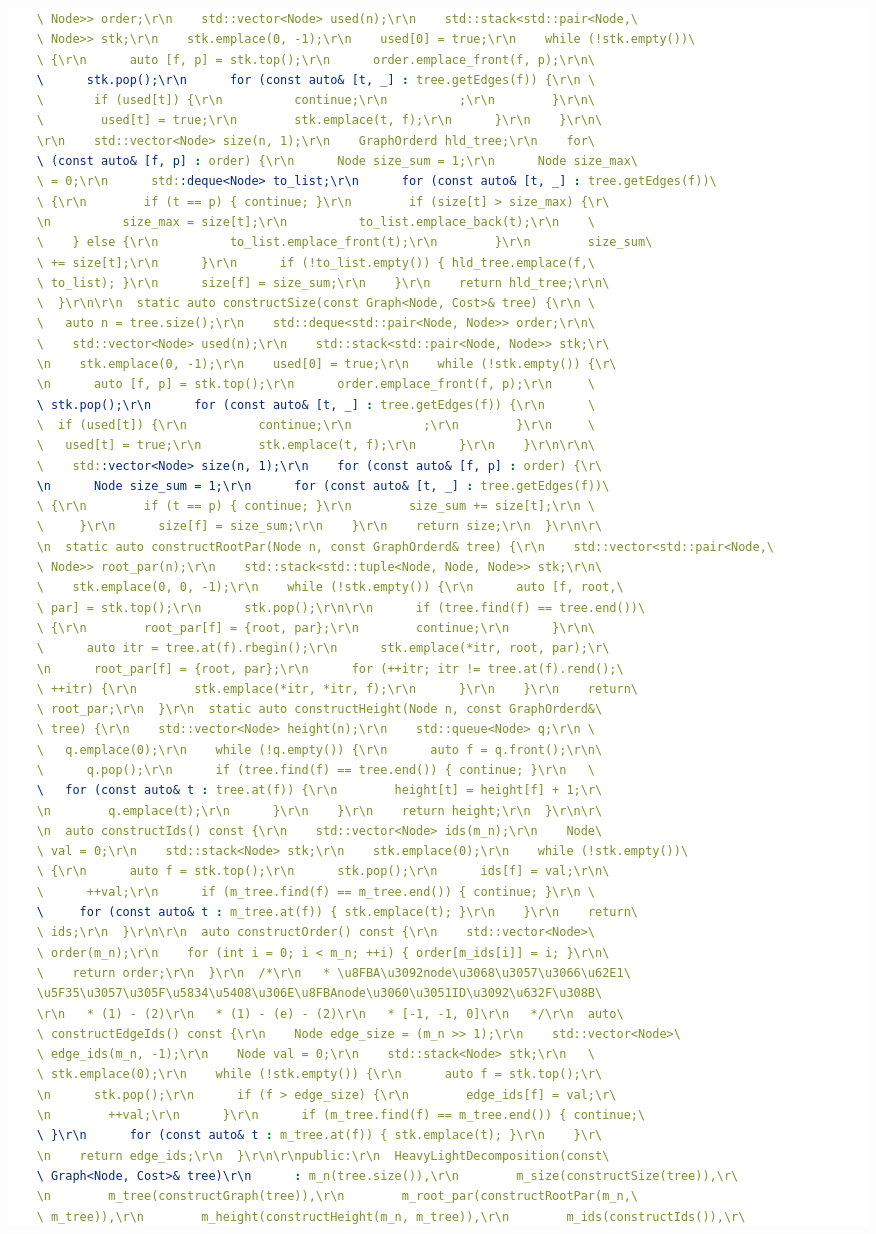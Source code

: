 ```yaml
    \ Node>> order;\r\n    std::vector<Node> used(n);\r\n    std::stack<std::pair<Node,\
    \ Node>> stk;\r\n    stk.emplace(0, -1);\r\n    used[0] = true;\r\n    while (!stk.empty())\
    \ {\r\n      auto [f, p] = stk.top();\r\n      order.emplace_front(f, p);\r\n\
    \      stk.pop();\r\n      for (const auto& [t, _] : tree.getEdges(f)) {\r\n \
    \       if (used[t]) {\r\n          continue;\r\n          ;\r\n        }\r\n\
    \        used[t] = true;\r\n        stk.emplace(t, f);\r\n      }\r\n    }\r\n\
    \r\n    std::vector<Node> size(n, 1);\r\n    GraphOrderd hld_tree;\r\n    for\
    \ (const auto& [f, p] : order) {\r\n      Node size_sum = 1;\r\n      Node size_max\
    \ = 0;\r\n      std::deque<Node> to_list;\r\n      for (const auto& [t, _] : tree.getEdges(f))\
    \ {\r\n        if (t == p) { continue; }\r\n        if (size[t] > size_max) {\r\
    \n          size_max = size[t];\r\n          to_list.emplace_back(t);\r\n    \
    \    } else {\r\n          to_list.emplace_front(t);\r\n        }\r\n        size_sum\
    \ += size[t];\r\n      }\r\n      if (!to_list.empty()) { hld_tree.emplace(f,\
    \ to_list); }\r\n      size[f] = size_sum;\r\n    }\r\n    return hld_tree;\r\n\
    \  }\r\n\r\n  static auto constructSize(const Graph<Node, Cost>& tree) {\r\n \
    \   auto n = tree.size();\r\n    std::deque<std::pair<Node, Node>> order;\r\n\
    \    std::vector<Node> used(n);\r\n    std::stack<std::pair<Node, Node>> stk;\r\
    \n    stk.emplace(0, -1);\r\n    used[0] = true;\r\n    while (!stk.empty()) {\r\
    \n      auto [f, p] = stk.top();\r\n      order.emplace_front(f, p);\r\n     \
    \ stk.pop();\r\n      for (const auto& [t, _] : tree.getEdges(f)) {\r\n      \
    \  if (used[t]) {\r\n          continue;\r\n          ;\r\n        }\r\n     \
    \   used[t] = true;\r\n        stk.emplace(t, f);\r\n      }\r\n    }\r\n\r\n\
    \    std::vector<Node> size(n, 1);\r\n    for (const auto& [f, p] : order) {\r\
    \n      Node size_sum = 1;\r\n      for (const auto& [t, _] : tree.getEdges(f))\
    \ {\r\n        if (t == p) { continue; }\r\n        size_sum += size[t];\r\n \
    \     }\r\n      size[f] = size_sum;\r\n    }\r\n    return size;\r\n  }\r\n\r\
    \n  static auto constructRootPar(Node n, const GraphOrderd& tree) {\r\n    std::vector<std::pair<Node,\
    \ Node>> root_par(n);\r\n    std::stack<std::tuple<Node, Node, Node>> stk;\r\n\
    \    stk.emplace(0, 0, -1);\r\n    while (!stk.empty()) {\r\n      auto [f, root,\
    \ par] = stk.top();\r\n      stk.pop();\r\n\r\n      if (tree.find(f) == tree.end())\
    \ {\r\n        root_par[f] = {root, par};\r\n        continue;\r\n      }\r\n\
    \      auto itr = tree.at(f).rbegin();\r\n      stk.emplace(*itr, root, par);\r\
    \n      root_par[f] = {root, par};\r\n      for (++itr; itr != tree.at(f).rend();\
    \ ++itr) {\r\n        stk.emplace(*itr, *itr, f);\r\n      }\r\n    }\r\n    return\
    \ root_par;\r\n  }\r\n  static auto constructHeight(Node n, const GraphOrderd&\
    \ tree) {\r\n    std::vector<Node> height(n);\r\n    std::queue<Node> q;\r\n \
    \   q.emplace(0);\r\n    while (!q.empty()) {\r\n      auto f = q.front();\r\n\
    \      q.pop();\r\n      if (tree.find(f) == tree.end()) { continue; }\r\n   \
    \   for (const auto& t : tree.at(f)) {\r\n        height[t] = height[f] + 1;\r\
    \n        q.emplace(t);\r\n      }\r\n    }\r\n    return height;\r\n  }\r\n\r\
    \n  auto constructIds() const {\r\n    std::vector<Node> ids(m_n);\r\n    Node\
    \ val = 0;\r\n    std::stack<Node> stk;\r\n    stk.emplace(0);\r\n    while (!stk.empty())\
    \ {\r\n      auto f = stk.top();\r\n      stk.pop();\r\n      ids[f] = val;\r\n\
    \      ++val;\r\n      if (m_tree.find(f) == m_tree.end()) { continue; }\r\n \
    \     for (const auto& t : m_tree.at(f)) { stk.emplace(t); }\r\n    }\r\n    return\
    \ ids;\r\n  }\r\n\r\n  auto constructOrder() const {\r\n    std::vector<Node>\
    \ order(m_n);\r\n    for (int i = 0; i < m_n; ++i) { order[m_ids[i]] = i; }\r\n\
    \    return order;\r\n  }\r\n  /*\r\n   * \u8FBA\u3092node\u3068\u3057\u3066\u62E1\
    \u5F35\u3057\u305F\u5834\u5408\u306E\u8FBAnode\u3060\u3051ID\u3092\u632F\u308B\
    \r\n   * (1) - (2)\r\n   * (1) - (e) - (2)\r\n   * [-1, -1, 0]\r\n   */\r\n  auto\
    \ constructEdgeIds() const {\r\n    Node edge_size = (m_n >> 1);\r\n    std::vector<Node>\
    \ edge_ids(m_n, -1);\r\n    Node val = 0;\r\n    std::stack<Node> stk;\r\n   \
    \ stk.emplace(0);\r\n    while (!stk.empty()) {\r\n      auto f = stk.top();\r\
    \n      stk.pop();\r\n      if (f > edge_size) {\r\n        edge_ids[f] = val;\r\
    \n        ++val;\r\n      }\r\n      if (m_tree.find(f) == m_tree.end()) { continue;\
    \ }\r\n      for (const auto& t : m_tree.at(f)) { stk.emplace(t); }\r\n    }\r\
    \n    return edge_ids;\r\n  }\r\n\r\npublic:\r\n  HeavyLightDecomposition(const\
    \ Graph<Node, Cost>& tree)\r\n      : m_n(tree.size()),\r\n        m_size(constructSize(tree)),\r\
    \n        m_tree(constructGraph(tree)),\r\n        m_root_par(constructRootPar(m_n,\
    \ m_tree)),\r\n        m_height(constructHeight(m_n, m_tree)),\r\n        m_ids(constructIds()),\r\
```